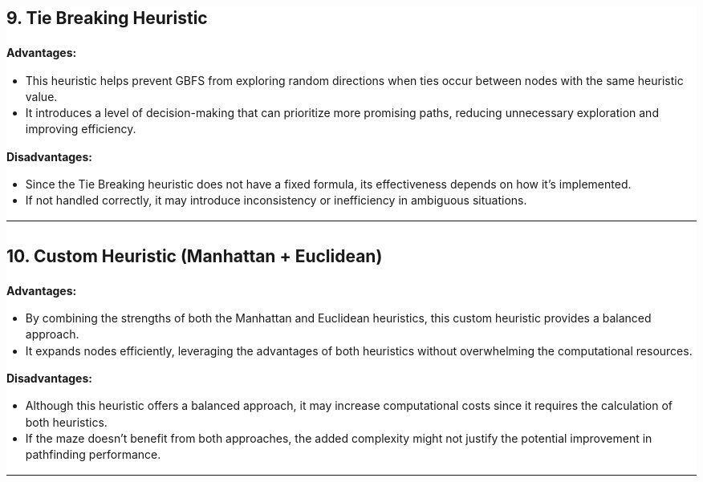 ## 9. **Tie Breaking Heuristic**
**Advantages:**
- This heuristic helps prevent GBFS from exploring random directions when ties occur between nodes with the same heuristic value.
- It introduces a level of decision-making that can prioritize more promising paths, reducing unnecessary exploration and improving efficiency.

**Disadvantages:**
- Since the Tie Breaking heuristic does not have a fixed formula, its effectiveness depends on how it’s implemented.
- If not handled correctly, it may introduce inconsistency or inefficiency in ambiguous situations.

---

## 10. **Custom Heuristic (Manhattan + Euclidean)**
**Advantages:**
- By combining the strengths of both the Manhattan and Euclidean heuristics, this custom heuristic provides a balanced approach.
- It expands nodes efficiently, leveraging the advantages of both heuristics without overwhelming the computational resources.

**Disadvantages:**
- Although this heuristic offers a balanced approach, it may increase computational costs since it requires the calculation of both heuristics.
- If the maze doesn’t benefit from both approaches, the added complexity might not justify the potential improvement in pathfinding performance.

---

